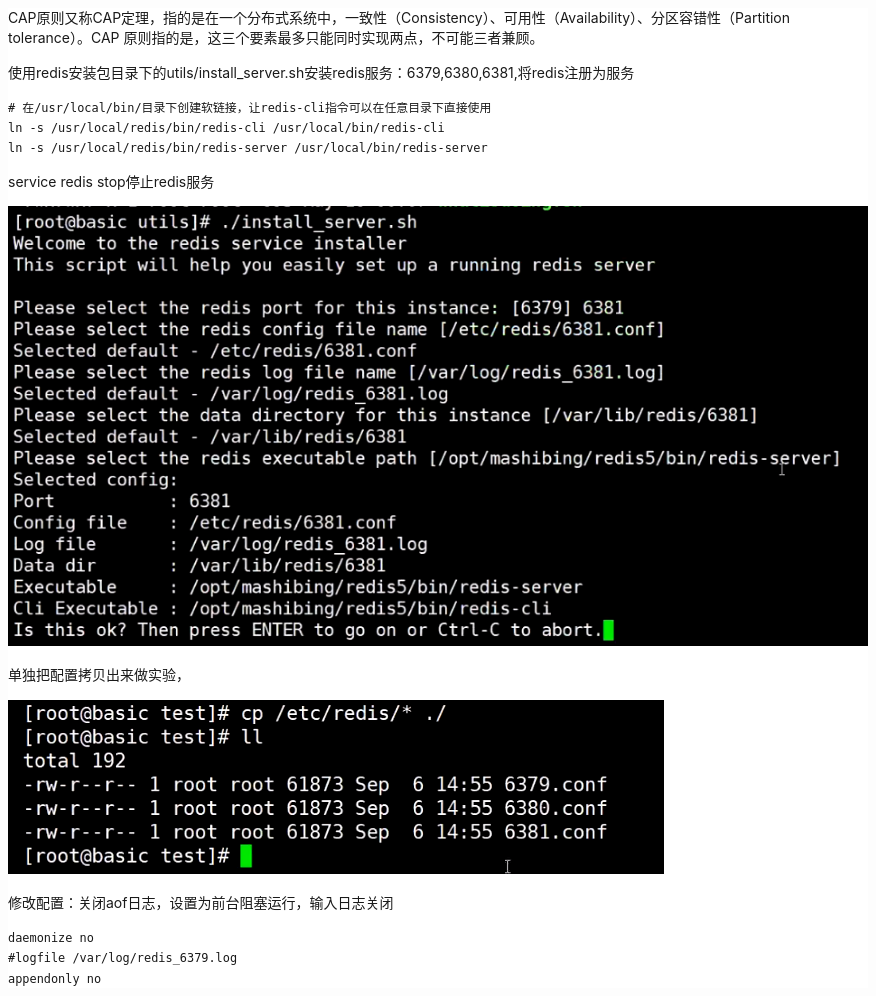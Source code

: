CAP原则又称CAP定理，指的是在一个分布式系统中，一致性（Consistency）、可用性（Availability）、分区容错性（Partition tolerance）。CAP 原则指的是，这三个要素最多只能同时实现两点，不可能三者兼顾。

使用redis安装包目录下的utils/install_server.sh安装redis服务：6379,6380,6381,将redis注册为服务

```
# 在/usr/local/bin/目录下创建软链接，让redis-cli指令可以在任意目录下直接使用
ln -s /usr/local/redis/bin/redis-cli /usr/local/bin/redis-cli
ln -s /usr/local/redis/bin/redis-server /usr/local/bin/redis-server
```

service redis stop停止redis服务

![image-20210717094017411](06.redis的集群：主从复制、CAP、PAXOS、cluster分片集群01.assets/image-20210717094017411.png)

单独把配置拷贝出来做实验，

![image-20210717094450272](06.redis的集群：主从复制、CAP、PAXOS、cluster分片集群01.assets/image-20210717094450272.png)

修改配置：关闭aof日志，设置为前台阻塞运行，输入日志关闭

```
daemonize no
#logfile /var/log/redis_6379.log
appendonly no
```
